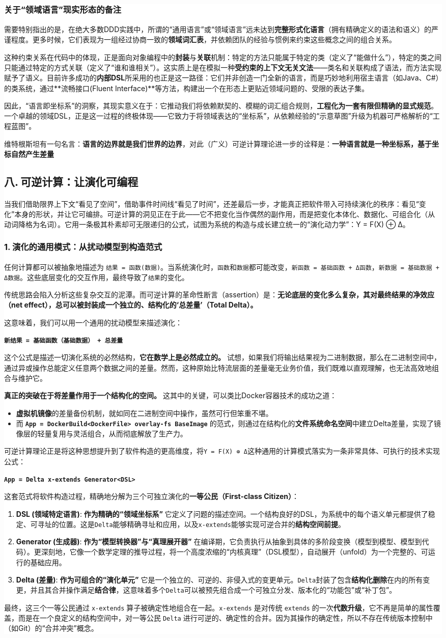### 关于“领域语言”现实形态的备注

需要特别指出的是，在绝大多数DDD实践中，所谓的“通用语言”或“领域语言”远未达到**完整形式化语言**（拥有精确定义的语法和语义）的严谨程度。更多时候，它们表现为一组经过协商一致的**领域词汇表**，并依赖团队的经验与惯例来约束这些概念之间的组合关系。

这种约束关系在代码中的体现，正是面向对象编程中的**封装**与**关联**机制：特定的方法只能属于特定的类（定义了“能做什么”），特定的类之间只能通过特定的方式关联（定义了“谁和谁相关”）。这实质上是在模拟一种**受约束的上下文无关文法**——类名和关联构成了语法，而方法实现赋予了语义。目前许多成功的**内部DSL**所采用的也正是这一路径：它们并非创造一门全新的语言，而是巧妙地利用宿主语言（如Java、C#）的类系统，通过**流畅接口(Fluent Interface)**等方法，构建出一个在形态上更贴近领域问题的、受限的表达子集。

因此，“语言即坐标系”的洞察，其现实意义在于：它推动我们将依赖默契的、模糊的词汇组合规则，**工程化为一套有限但精确的显式规范**。一个卓越的领域DSL，正是这一过程的终极体现——它致力于将领域表达的“坐标系”，从依赖经验的“示意草图”升级为机器可严格解析的“工程蓝图”。

维特根斯坦有一句名言：**语言的边界就是我们世界的边界**，对此（广义）可逆计算理论进一步的诠释是：**一种语言就是一种坐标系，基于坐标自然产生差量**

## 八. 可逆计算：让演化可编程

当我们借助限界上下文“看见了空间”，借助事件时间线“看见了时间”，还差最后一步，才能真正把软件带入可持续演化的秩序：看见“变化”本身的形状，并让它可编排。可逆计算的洞见正在于此——它不把变化当作偶然的副作用，而是把变化本体化、数据化、可组合化（从动词降格为名词）。它用一条极其朴素却可无限递归的公式，试图为系统的构造与成长建立统一的“演化动力学”：Y = F(X) ⊕ Δ。

### 1. 演化的通用模式：从扰动模型到构造范式

任何计算都可以被抽象地描述为 `结果 = 函数(数据)`。当系统演化时，`函数`和`数据`都可能改变，`新函数 = 基础函数 + Δ函数`，`新数据 = 基础数据 + Δ数据`。这些底层变化的交互作用，最终导致了`结果`的变化。

传统思路会陷入分析这些复杂交互的泥潭。而可逆计算的革命性断言（assertion）是：**无论底层的变化多么复杂，其对最终结果的净效应（net effect），总可以被封装成一个独立的、结构化的‘总差量’（Total Delta）。**

这意味着，我们可以用一个通用的扰动模型来描述演化：

**`新结果 = 基础函数（基础数据） + 总差量`**

这个公式是描述一切演化系统的必然结构，**它在数学上是必然成立的。** 试想，如果我们将输出结果视为二进制数据，那么在二进制空间中，通过异或操作总能定义任意两个数据之间的差量。然而，这种原始比特流层面的差量毫无业务价值，我们既难以直观理解，也无法高效地组合与维护它。

**真正的突破在于将差量作用于一个结构化的空间。** 这其中的关键，可以类比Docker容器技术的成功之道：
- **虚拟机镜像**的差量备份机制，就如同在二进制空间中操作，虽然可行但笨重不堪。
- 而 **`App = DockerBuild<DockerFile> overlay-fs BaseImage`** 的范式，则通过在结构化的**文件系统命名空间**中建立Delta差量，实现了镜像层的轻量复用与灵活组合，从而彻底解放了生产力。

可逆计算理论正是将这种思想提升到了软件构造的更高维度，将`Y = F(X) ⊕ Δ`这种通用的计算模式落实为一条非常具体、可执行的技术实现公式：

**`App = Delta x-extends Generator<DSL>`**

这套范式将软件构造过程，精确地分解为三个可独立演化的**一等公民（First-class Citizen）**：

1. **DSL (领域特定语言)**: **作为精确的“领域坐标系”**
   它定义了问题的描述空间。一个结构良好的DSL，为系统中的每个语义单元都提供了稳定、可寻址的位置。这是`Delta`能够精确寻址和应用，以及`x-extends`能够实现可逆合并的**结构空间前提**。

2. **Generator (生成器)**: **作为“模型转换器”与“真理展开器”**
   在编译期，它负责执行从抽象到具体的多阶段变换（模型到模型、模型到代码）。更深刻地，它像一个数学定理的推导过程，将一个高度浓缩的“内核真理”（DSL模型），自动展开（unfold）为一个完整的、可运行的基础应用。

3. **Delta (差量)**: **作为可组合的“演化单元”**
   它是一个独立的、可逆的、非侵入式的变更单元。`Delta`封装了包含**结构化删除**在内的所有变更，并且其合并操作满足**结合律**，这意味着多个`Delta`可以被预先组合成一个可独立分发、版本化的“功能包”或“补丁包”。

最终，这三个一等公民通过 `x-extends` 算子被确定性地组合在一起。`x-extends` 是对传统 `extends` 的一次**代数升级**，它不再是简单的属性覆盖，而是在一个良定义的结构空间中，对一等公民 `Delta` 进行可逆的、确定性的合并。因为其操作的确定性，所以不存在传统版本控制中（如Git）的“合并冲突”概念。

